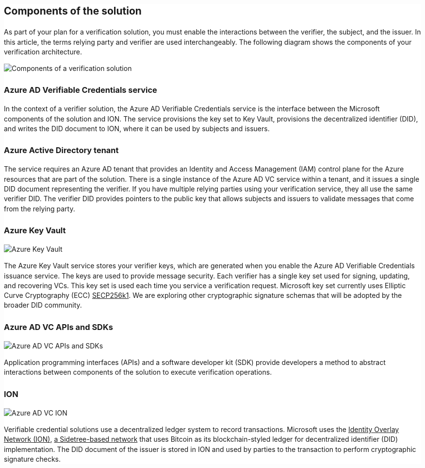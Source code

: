 ## Components of the solution

As part of your plan for a verification solution, you must enable the interactions between the verifier, the subject, and the issuer. In this article, the terms relying party and verifier are used interchangeably. The following diagram shows the components of your verification architecture.

![Components of a verification solution](media/plan-verification-solution/verification-solution-architecture.png)


### Azure AD Verifiable Credentials service

In the context of a verifier solution, the Azure AD Verifiable Credentials service is the interface between the Microsoft components of the solution and ION. The service provisions the key set to Key Vault, provisions the decentralized identifier (DID), and writes the DID document to ION, where it can be used by subjects and issuers. 

### Azure Active Directory tenant 

The service requires an Azure AD tenant that provides an Identity and Access Management (IAM) control plane for the Azure resources that are part of the solution. There is a single instance of the Azure AD VC service within a tenant, and it issues a single DID document representing the verifier. If you have multiple relying parties using your verification service, they all use the same verifier DID. The verifier DID provides pointers to the public key that allows subjects and issuers to validate messages that come from the relying party.

### Azure Key Vault

![Azure Key Vault](./media/plan-verification-solution/verification-solution-key-vault.png)

The Azure Key Vault service stores your verifier keys, which are generated when you enable the Azure AD Verifiable Credentials issuance service. The keys are used to provide message security. Each verifier has a single key set used for signing, updating, and recovering VCs. This key set is used each time you service a verification request. Microsoft key set currently uses Elliptic Curve Cryptography (ECC) [SECP256k1](https://en.bitcoin.it/wiki/Secp256k1). We are exploring other cryptographic signature schemas that will be adopted by the broader DID community.

### Azure AD VC APIs and SDKs

![Azure AD VC APIs and SDKs](./media/plan-verification-solution/verification-solution-tools.png)

Application programming interfaces (APIs) and a software developer kit (SDK) provide developers a method to abstract interactions between components of the solution to execute verification operations. 

### ION 

![Azure AD VC ION](./media/plan-verification-solution/verification-solution-ion.png)

Verifiable credential solutions use a decentralized ledger system to record transactions. Microsoft uses the [Identity Overlay Network (ION)](https://identity.foundation/ion/), [a Sidetree-based network](https://identity.foundation/sidetree/spec/) that uses Bitcoin as its blockchain-styled ledger for decentralized identifier (DID) implementation. The DID document of the issuer is stored in ION and used by parties to the transaction to perform cryptographic signature checks.
